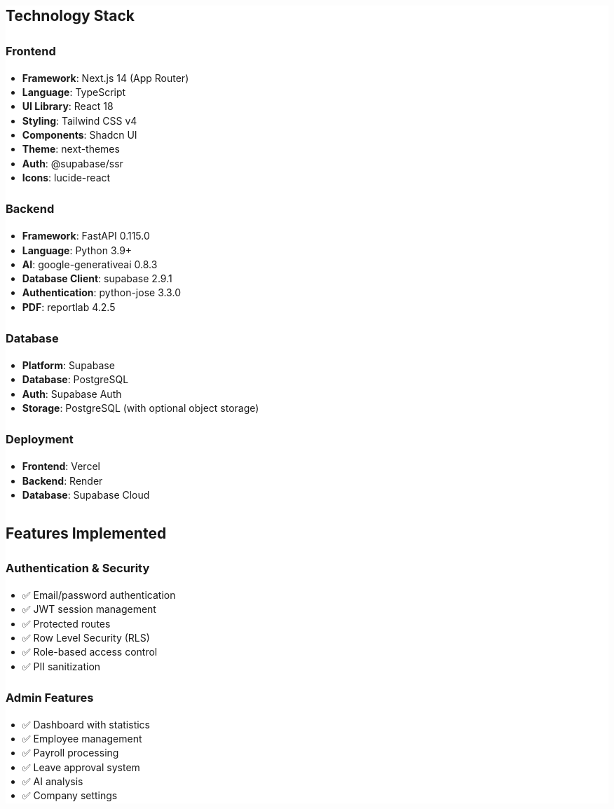 ## Technology Stack

### Frontend
- **Framework**: Next.js 14 (App Router)
- **Language**: TypeScript
- **UI Library**: React 18
- **Styling**: Tailwind CSS v4
- **Components**: Shadcn UI
- **Theme**: next-themes
- **Auth**: @supabase/ssr
- **Icons**: lucide-react

### Backend
- **Framework**: FastAPI 0.115.0
- **Language**: Python 3.9+
- **AI**: google-generativeai 0.8.3
- **Database Client**: supabase 2.9.1
- **Authentication**: python-jose 3.3.0
- **PDF**: reportlab 4.2.5

### Database
- **Platform**: Supabase
- **Database**: PostgreSQL
- **Auth**: Supabase Auth
- **Storage**: PostgreSQL (with optional object storage)

### Deployment
- **Frontend**: Vercel
- **Backend**: Render
- **Database**: Supabase Cloud

## Features Implemented

### Authentication & Security
- ✅ Email/password authentication
- ✅ JWT session management
- ✅ Protected routes
- ✅ Row Level Security (RLS)
- ✅ Role-based access control
- ✅ PII sanitization

### Admin Features
- ✅ Dashboard with statistics
- ✅ Employee management
- ✅ Payroll processing
- ✅ Leave approval system
- ✅ AI analysis
- ✅ Company settings
